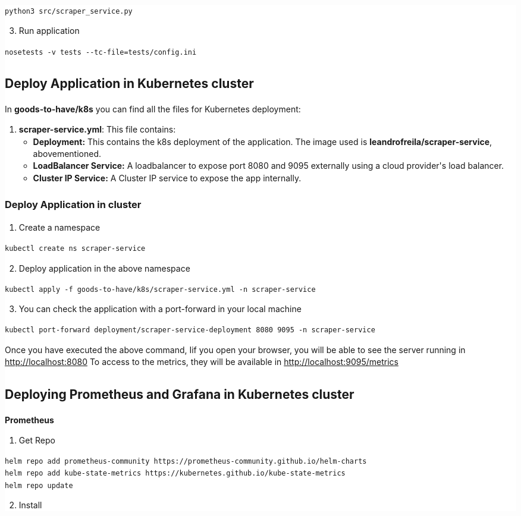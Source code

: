 ```
python3 src/scraper_service.py
```
3. Run application

```
nosetests -v tests --tc-file=tests/config.ini
```

## Deploy Application in Kubernetes cluster

In **goods-to-have/k8s** you can find all the files for Kubernetes deployment:
 
 1. **scraper-service.yml**: This file contains:
    - **Deployment:** This contains the k8s deployment of the application. The image used is **leandrofreila/scraper-service**, abovementioned.
    - **LoadBalancer Service:** A loadbalancer to expose port 8080 and 9095 externally using a cloud provider's load balancer.
    - **Cluster IP Service:** A Cluster IP service to expose the app internally.

### Deploy Application in cluster
1. Create a namespace

```
kubectl create ns scraper-service
```

2. Deploy application in the above namespace

```
kubectl apply -f goods-to-have/k8s/scraper-service.yml -n scraper-service
```

3. You can check the application with a port-forward in your local machine 

```
kubectl port-forward deployment/scraper-service-deployment 8080 9095 -n scraper-service
```

Once you have executed the above command, Iif you open your browser, you will be able to see the server running in [http://localhost:8080](http://localhost:8080) 
To access to the metrics, they will be available in [http://localhost:9095/metrics](http://localhost:9095/metrics)

## Deploying Prometheus and Grafana in Kubernetes cluster

**Prometheus**

1. Get Repo

```
helm repo add prometheus-community https://prometheus-community.github.io/helm-charts
helm repo add kube-state-metrics https://kubernetes.github.io/kube-state-metrics
helm repo update
```

2. Install 
